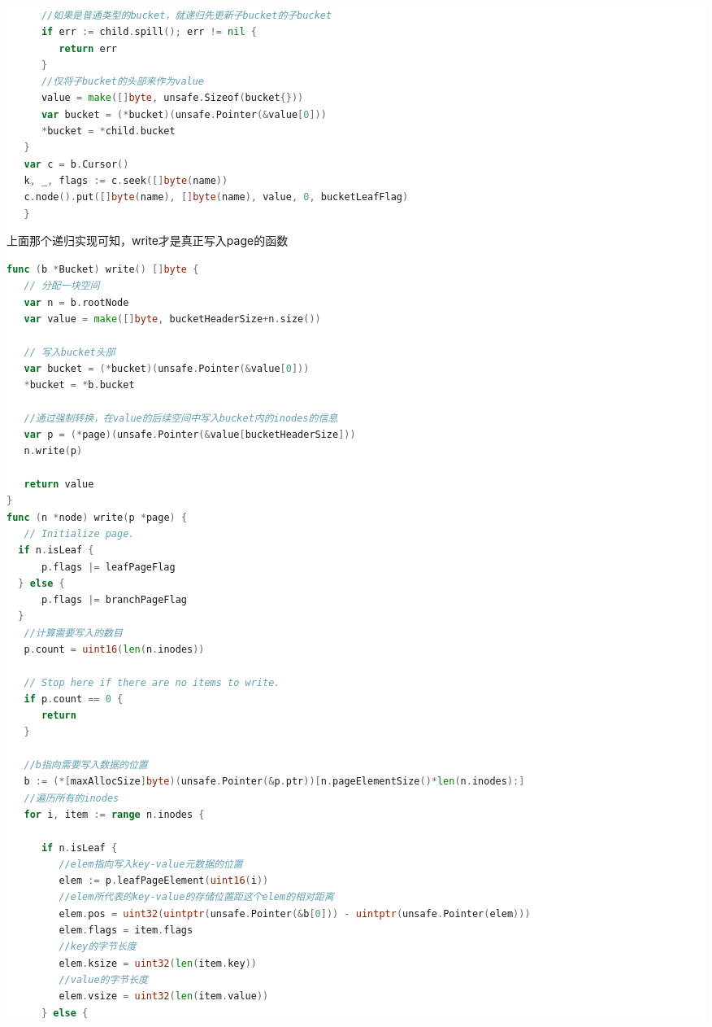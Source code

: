 ```go
	  //如果是普通类型的bucket，就递归先更新子bucket的子bucket
      if err := child.spill(); err != nil {  
         return err  
      }
      //仅将子bucket的头部来作为value
      value = make([]byte, unsafe.Sizeof(bucket{}))  
      var bucket = (*bucket)(unsafe.Pointer(&value[0]))  
      *bucket = *child.bucket  
   }
   var c = b.Cursor()  
   k, _, flags := c.seek([]byte(name))  
   c.node().put([]byte(name), []byte(name), value, 0, bucketLeafFlag)  
   }
```

上面那个递归实现可知，write才是真正写入page的函数

```go
func (b *Bucket) write() []byte {  
   // 分配一块空间 
   var n = b.rootNode  
   var value = make([]byte, bucketHeaderSize+n.size())  
  
   // 写入bucket头部
   var bucket = (*bucket)(unsafe.Pointer(&value[0]))  
   *bucket = *b.bucket  
   
   //通过强制转换，在value的后续空间中写入bucket内的inodes的信息
   var p = (*page)(unsafe.Pointer(&value[bucketHeaderSize]))  
   n.write(p)  
  
   return value  
}
func (n *node) write(p *page) {  
   // Initialize page.  
  if n.isLeaf {  
      p.flags |= leafPageFlag  
  } else {  
      p.flags |= branchPageFlag  
  }  
   //计算需要写入的数目
   p.count = uint16(len(n.inodes))  
  
   // Stop here if there are no items to write.  
   if p.count == 0 {  
      return  
   }  
  
   //b指向需要写入数据的位置
   b := (*[maxAllocSize]byte)(unsafe.Pointer(&p.ptr))[n.pageElementSize()*len(n.inodes):]  
   //遍历所有的inodes
   for i, item := range n.inodes {  
 
      if n.isLeaf {  
         //elem指向写入key-value元数据的位置
         elem := p.leafPageElement(uint16(i))
         //elem所代表的key-value的存储位置距这个elem的相对距离
         elem.pos = uint32(uintptr(unsafe.Pointer(&b[0])) - uintptr(unsafe.Pointer(elem)))  
         elem.flags = item.flags
         //key的字节长度
         elem.ksize = uint32(len(item.key))  
         //value的字节长度
         elem.vsize = uint32(len(item.value))  
      } else {  
```